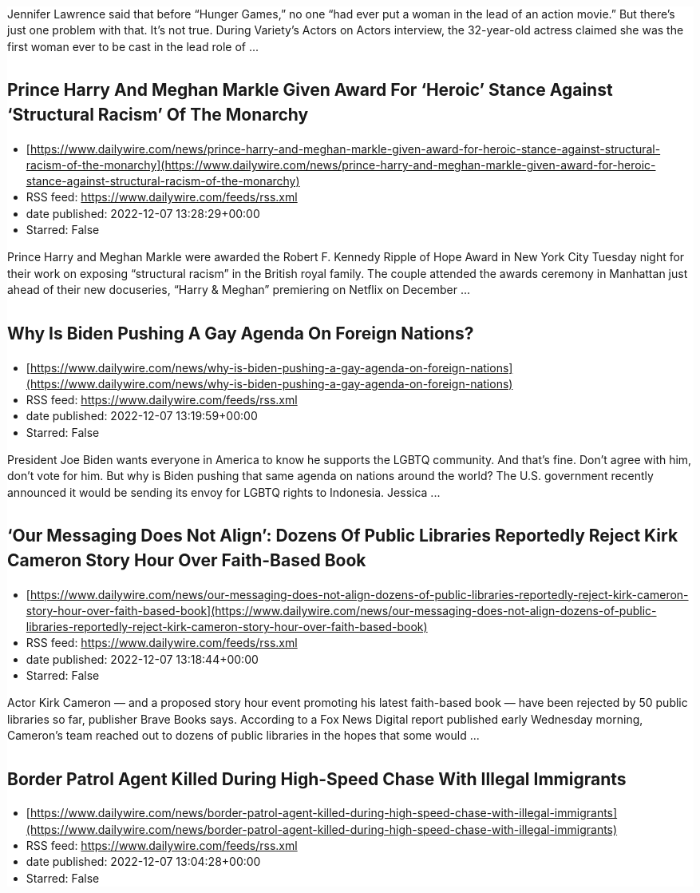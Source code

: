 Jennifer Lawrence said that before &#8220;Hunger Games,&#8221; no one &#8220;had ever put a woman in the lead of an action movie.&#8221; But there&#8217;s just one problem with that. It&#8217;s not true. During Variety&#8217;s Actors on Actors interview, the 32-year-old actress claimed she was the first woman ever to be cast in the lead role of ...

## Prince Harry And Meghan Markle Given Award For ‘Heroic’ Stance Against ‘Structural Racism’ Of The Monarchy
 - [https://www.dailywire.com/news/prince-harry-and-meghan-markle-given-award-for-heroic-stance-against-structural-racism-of-the-monarchy](https://www.dailywire.com/news/prince-harry-and-meghan-markle-given-award-for-heroic-stance-against-structural-racism-of-the-monarchy)
 - RSS feed: https://www.dailywire.com/feeds/rss.xml
 - date published: 2022-12-07 13:28:29+00:00
 - Starred: False

Prince Harry and Meghan Markle were awarded the Robert F. Kennedy Ripple of Hope Award in New York City Tuesday night for their work on exposing “structural racism” in the British royal family. The couple attended the awards ceremony in Manhattan just ahead of their new docuseries, “Harry &amp; Meghan” premiering on Netflix on December ...

## Why Is Biden Pushing A Gay Agenda On Foreign Nations?
 - [https://www.dailywire.com/news/why-is-biden-pushing-a-gay-agenda-on-foreign-nations](https://www.dailywire.com/news/why-is-biden-pushing-a-gay-agenda-on-foreign-nations)
 - RSS feed: https://www.dailywire.com/feeds/rss.xml
 - date published: 2022-12-07 13:19:59+00:00
 - Starred: False

President Joe Biden wants everyone in America to know he supports the LGBTQ community. And that&#8217;s fine. Don&#8217;t agree with him, don&#8217;t vote for him. But why is Biden pushing that same agenda on nations around the world? The U.S. government recently announced it would be sending its envoy for LGBTQ rights to Indonesia. Jessica ...

## ‘Our Messaging Does Not Align’: Dozens Of Public Libraries Reportedly Reject Kirk Cameron Story Hour Over Faith-Based Book
 - [https://www.dailywire.com/news/our-messaging-does-not-align-dozens-of-public-libraries-reportedly-reject-kirk-cameron-story-hour-over-faith-based-book](https://www.dailywire.com/news/our-messaging-does-not-align-dozens-of-public-libraries-reportedly-reject-kirk-cameron-story-hour-over-faith-based-book)
 - RSS feed: https://www.dailywire.com/feeds/rss.xml
 - date published: 2022-12-07 13:18:44+00:00
 - Starred: False

Actor Kirk Cameron — and a proposed story hour event promoting his latest faith-based book — have been rejected by 50 public libraries so far, publisher Brave Books says. According to a Fox News Digital report published early Wednesday morning, Cameron&#8217;s team reached out to dozens of public libraries in the hopes that some would ...

## Border Patrol Agent Killed During High-Speed Chase With Illegal Immigrants
 - [https://www.dailywire.com/news/border-patrol-agent-killed-during-high-speed-chase-with-illegal-immigrants](https://www.dailywire.com/news/border-patrol-agent-killed-during-high-speed-chase-with-illegal-immigrants)
 - RSS feed: https://www.dailywire.com/feeds/rss.xml
 - date published: 2022-12-07 13:04:28+00:00
 - Starred: False
